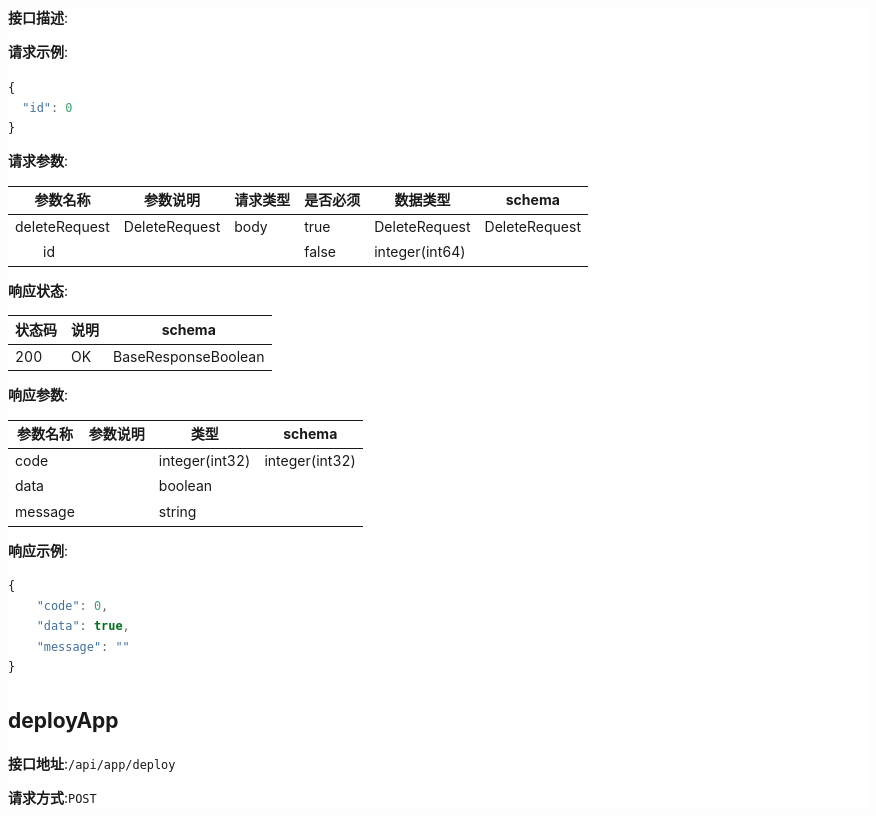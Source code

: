 
**接口描述**:


**请求示例**:


```javascript
{
  "id": 0
}
```


**请求参数**:


| 参数名称 | 参数说明 | 请求类型    | 是否必须 | 数据类型 | schema |
| -------- | -------- | ----- | -------- | -------- | ------ |
|deleteRequest|DeleteRequest|body|true|DeleteRequest|DeleteRequest|
|&emsp;&emsp;id|||false|integer(int64)||


**响应状态**:


| 状态码 | 说明 | schema |
| -------- | -------- | ----- | 
|200|OK|BaseResponseBoolean|


**响应参数**:


| 参数名称 | 参数说明 | 类型 | schema |
| -------- | -------- | ----- |----- | 
|code||integer(int32)|integer(int32)|
|data||boolean||
|message||string||


**响应示例**:
```javascript
{
	"code": 0,
	"data": true,
	"message": ""
}
```


## deployApp


**接口地址**:`/api/app/deploy`


**请求方式**:`POST`
